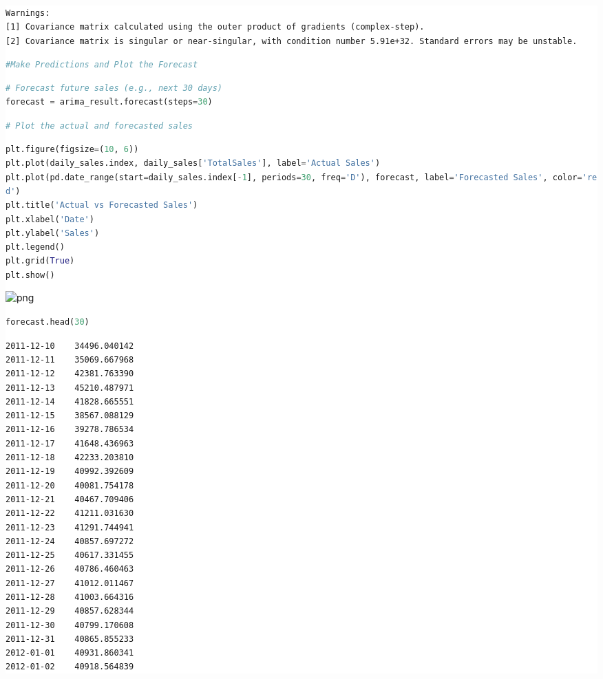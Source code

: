     Warnings:
    [1] Covariance matrix calculated using the outer product of gradients (complex-step).
    [2] Covariance matrix is singular or near-singular, with condition number 5.91e+32. Standard errors may be unstable.
    


```python
#Make Predictions and Plot the Forecast
```


```python
# Forecast future sales (e.g., next 30 days)
forecast = arima_result.forecast(steps=30)
```


```python
# Plot the actual and forecasted sales
```


```python
plt.figure(figsize=(10, 6))
plt.plot(daily_sales.index, daily_sales['TotalSales'], label='Actual Sales')
plt.plot(pd.date_range(start=daily_sales.index[-1], periods=30, freq='D'), forecast, label='Forecasted Sales', color='red')
plt.title('Actual vs Forecasted Sales')
plt.xlabel('Date')
plt.ylabel('Sales')
plt.legend()
plt.grid(True)
plt.show()
```


    
![png](output_92_0.png)
    



```python
forecast.head(30)
```




    2011-12-10    34496.040142
    2011-12-11    35069.667968
    2011-12-12    42381.763390
    2011-12-13    45210.487971
    2011-12-14    41828.665551
    2011-12-15    38567.088129
    2011-12-16    39278.786534
    2011-12-17    41648.436963
    2011-12-18    42233.203810
    2011-12-19    40992.392609
    2011-12-20    40081.754178
    2011-12-21    40467.709406
    2011-12-22    41211.031630
    2011-12-23    41291.744941
    2011-12-24    40857.697272
    2011-12-25    40617.331455
    2011-12-26    40786.460463
    2011-12-27    41012.011467
    2011-12-28    41003.664316
    2011-12-29    40857.628344
    2011-12-30    40799.170608
    2011-12-31    40865.855233
    2012-01-01    40931.860341
    2012-01-02    40918.564839